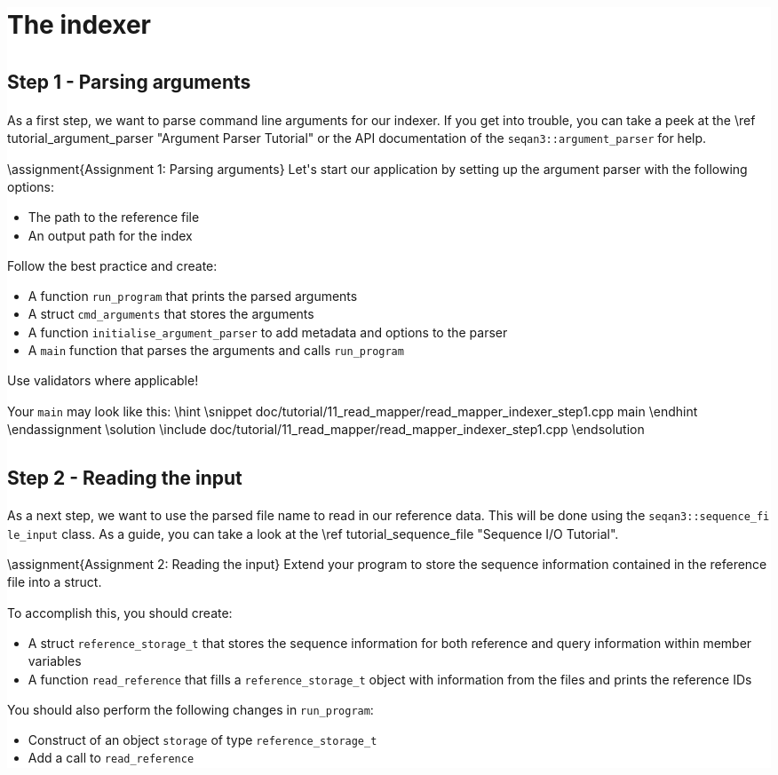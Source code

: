 # The indexer

## Step 1 - Parsing arguments
As a first step, we want to parse command line arguments for our indexer. If you get into trouble,
you can take a peek at the \ref tutorial_argument_parser "Argument Parser Tutorial" or the API documentation of
the `seqan3::argument_parser` for help.

\assignment{Assignment 1: Parsing arguments}
Let's start our application by setting up the argument parser with the following options:
* The path to the reference file
* An output path for the index

Follow the best practice and create:
* A function `run_program` that prints the parsed arguments
* A struct `cmd_arguments` that stores the arguments
* A function `initialise_argument_parser` to add metadata and options to the parser
* A `main` function that parses the arguments and calls `run_program`

Use validators where applicable!

Your `main` may look like this:
\hint
\snippet doc/tutorial/11_read_mapper/read_mapper_indexer_step1.cpp main
\endhint
\endassignment
\solution
\include doc/tutorial/11_read_mapper/read_mapper_indexer_step1.cpp
\endsolution

## Step 2 - Reading the input
As a next step, we want to use the parsed file name to read in our reference data. This will be done
using the `seqan3::sequence_file_input` class. As a guide, you can take a look at the
\ref tutorial_sequence_file "Sequence I/O Tutorial".

\assignment{Assignment 2: Reading the input}
Extend your program to store the sequence information contained in the reference file into a struct.

To accomplish this, you should create:
* A struct `reference_storage_t` that stores the sequence information for both reference and query information
  within member variables
* A function `read_reference` that fills a `reference_storage_t` object with information from the files and
  prints the reference IDs

You should also perform the following changes in `run_program`:
* Construct of an object `storage` of type `reference_storage_t`
* Add a call to `read_reference`
